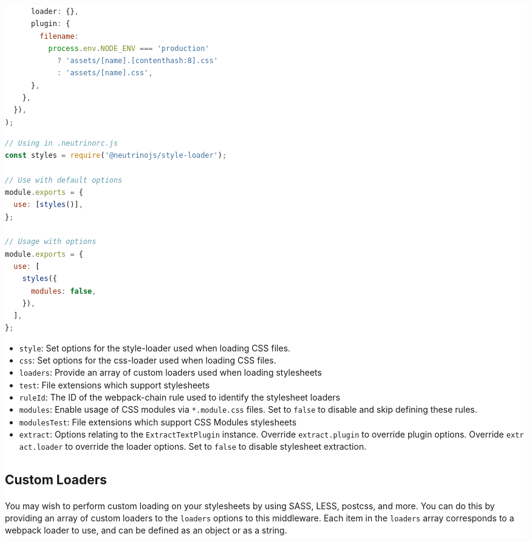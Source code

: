```js
      loader: {},
      plugin: {
        filename:
          process.env.NODE_ENV === 'production'
            ? 'assets/[name].[contenthash:8].css'
            : 'assets/[name].css',
      },
    },
  }),
);
```

```js
// Using in .neutrinorc.js
const styles = require('@neutrinojs/style-loader');

// Use with default options
module.exports = {
  use: [styles()],
};

// Usage with options
module.exports = {
  use: [
    styles({
      modules: false,
    }),
  ],
};
```

- `style`: Set options for the style-loader used when loading CSS files.
- `css`: Set options for the css-loader used when loading CSS files.
- `loaders`: Provide an array of custom loaders used when loading stylesheets
- `test`: File extensions which support stylesheets
- `ruleId`: The ID of the webpack-chain rule used to identify the stylesheet
  loaders
- `modules`: Enable usage of CSS modules via `*.module.css` files. Set to
  `false` to disable and skip defining these rules.
- `modulesTest`: File extensions which support CSS Modules stylesheets
- `extract`: Options relating to the `ExtractTextPlugin` instance. Override
  `extract.plugin` to override plugin options. Override `extract.loader` to
  override the loader options. Set to `false` to disable stylesheet extraction.

## Custom Loaders

You may wish to perform custom loading on your stylesheets by using SASS, LESS,
postcss, and more. You can do this by providing an array of custom loaders to
the `loaders` options to this middleware. Each item in the `loaders` array
corresponds to a webpack loader to use, and can be defined as an object or as a
string.


[npm-image]: https://img.shields.io/npm/v/@neutrinojs/style-loader.svg
[npm-downloads]: https://img.shields.io/npm/dt/@neutrinojs/style-loader.svg
[npm-url]: https://www.npmjs.com/package/@neutrinojs/style-loader